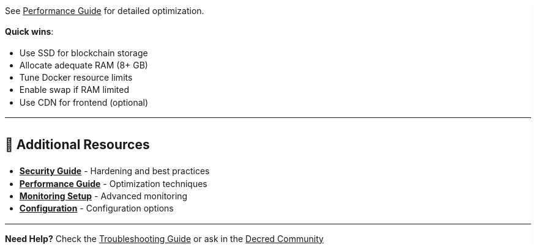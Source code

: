 See [Performance Guide](performance.md) for detailed optimization.

**Quick wins**:
- Use SSD for blockchain storage
- Allocate adequate RAM (8+ GB)
- Tune Docker resource limits
- Enable swap if RAM limited
- Use CDN for frontend (optional)

---

## 🔗 Additional Resources

- **[Security Guide](security.md)** - Hardening and best practices
- **[Performance Guide](performance.md)** - Optimization techniques
- **[Monitoring Setup](monitoring-setup.md)** - Advanced monitoring
- **[Configuration](../setup/configuration.md)** - Configuration options

---

**Need Help?** Check the [Troubleshooting Guide](../guides/troubleshooting.md) or ask in the [Decred Community](https://decred.org/community/)

